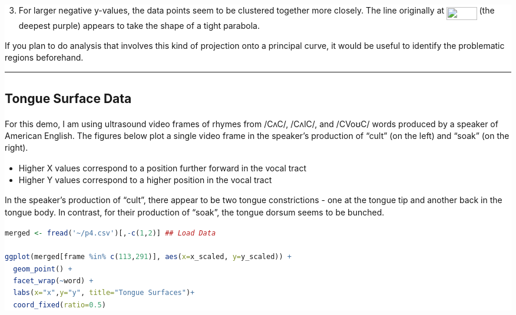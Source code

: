 3.  For larger negative y-values, the data points seem to be clustered
    together more closely. The line originally at
    <img src="https://rawgit.com/iccalloway/Principal-Curves/master/svgs/3d84e5917dc5e07251eeabbe6a070f01.svg?invert_in_darkmode" align=middle width=51.571479299999986pt height=21.18721440000001pt/>
    (the deepest purple) appears to take the shape of a tight parabola.

If you plan to do analysis that involves this kind of projection onto a
principal curve, it would be useful to identify the problematic regions
beforehand.

-----

## Tongue Surface Data

For this demo, I am using ultrasound video frames of rhymes from /CʌC/,
/CʌlC/, and /CVoʊC/ words produced by a speaker of American English. The
figures below plot a single video frame in the speaker’s production of
“cult” (on the left) and “soak” (on the right).

  - Higher X values correspond to a position further forward in the
    vocal tract
  - Higher Y values correspond to a higher position in the vocal tract

In the speaker’s production of “cult”, there appear to be two tongue
constrictions - one at the tongue tip and another back in the tongue
body. In contrast, for their production of “soak”, the tongue dorsum
seems to be bunched.

``` r
merged <- fread('~/p4.csv')[,-c(1,2)] ## Load Data

ggplot(merged[frame %in% c(113,291)], aes(x=x_scaled, y=y_scaled)) +
  geom_point() +
  facet_wrap(~word) +
  labs(x="x",y="y", title="Tongue Surfaces")+
  coord_fixed(ratio=0.5)
```
